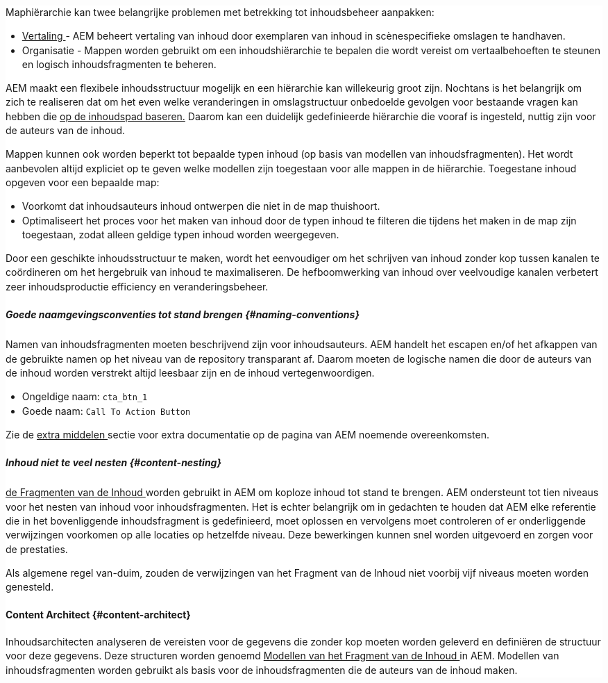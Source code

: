 Maphiërarchie kan twee belangrijke problemen met betrekking tot inhoudsbeheer aanpakken:

* [ Vertaling ](#translation) - AEM beheert vertaling van inhoud door exemplaren van inhoud in scènespecifieke omslagen te handhaven.
* Organisatie - Mappen worden gebruikt om een inhoudshiërarchie te bepalen die wordt vereist om vertaalbehoeften te steunen en logisch inhoudsfragmenten te beheren.

AEM maakt een flexibele inhoudsstructuur mogelijk en een hiërarchie kan willekeurig groot zijn. Nochtans is het belangrijk om zich te realiseren dat om het even welke veranderingen in omslagstructuur onbedoelde gevolgen voor bestaande vragen kan hebben die [ op de inhoudspad baseren.](#developer) Daarom kan een duidelijk gedefinieerde hiërarchie die vooraf is ingesteld, nuttig zijn voor de auteurs van de inhoud.

Mappen kunnen ook worden beperkt tot bepaalde typen inhoud (op basis van modellen van inhoudsfragmenten). Het wordt aanbevolen altijd expliciet op te geven welke modellen zijn toegestaan voor alle mappen in de hiërarchie. Toegestane inhoud opgeven voor een bepaalde map:

* Voorkomt dat inhoudsauteurs inhoud ontwerpen die niet in de map thuishoort.
* Optimaliseert het proces voor het maken van inhoud door de typen inhoud te filteren die tijdens het maken in de map zijn toegestaan, zodat alleen geldige typen inhoud worden weergegeven.

Door een geschikte inhoudsstructuur te maken, wordt het eenvoudiger om het schrijven van inhoud zonder kop tussen kanalen te coördineren om het hergebruik van inhoud te maximaliseren. De hefboomwerking van inhoud over veelvoudige kanalen verbetert zeer inhoudsproductie efficiency en veranderingsbeheer.

##### Goede naamgevingsconventies tot stand brengen {#naming-conventions}

Namen van inhoudsfragmenten moeten beschrijvend zijn voor inhoudsauteurs. AEM handelt het escapen en/of het afkappen van de gebruikte namen op het niveau van de repository transparant af. Daarom moeten de logische namen die door de auteurs van de inhoud worden verstrekt altijd leesbaar zijn en de inhoud vertegenwoordigen.

* Ongeldige naam: `cta_btn_1`
* Goede naam: `Call To Action Button`

Zie de [ extra middelen ](#additional-resources) sectie voor extra documentatie op de pagina van AEM noemende overeenkomsten.

##### Inhoud niet te veel nesten {#content-nesting}

[ de Fragmenten van de Inhoud ](#content-fragments) worden gebruikt in AEM om koploze inhoud tot stand te brengen. AEM ondersteunt tot tien niveaus voor het nesten van inhoud voor inhoudsfragmenten. Het is echter belangrijk om in gedachten te houden dat AEM elke referentie die in het bovenliggende inhoudsfragment is gedefinieerd, moet oplossen en vervolgens moet controleren of er onderliggende verwijzingen voorkomen op alle locaties op hetzelfde niveau. Deze bewerkingen kunnen snel worden uitgevoerd en zorgen voor de prestaties.

Als algemene regel van-duim, zouden de verwijzingen van het Fragment van de Inhoud niet voorbij vijf niveaus moeten worden genesteld.

#### Content Architect {#content-architect}

Inhoudsarchitecten analyseren de vereisten voor de gegevens die zonder kop moeten worden geleverd en definiëren de structuur voor deze gegevens. Deze structuren worden genoemd [ Modellen van het Fragment van de Inhoud ](#content-fragment-models) in AEM. Modellen van inhoudsfragmenten worden gebruikt als basis voor de inhoudsfragmenten die de auteurs van de inhoud maken.

